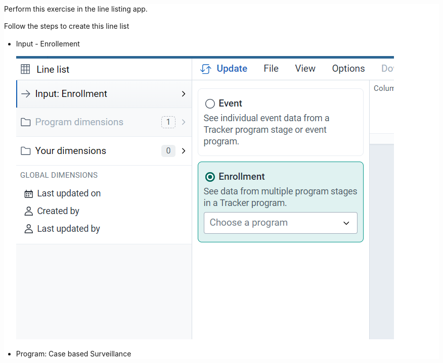 Perform this exercise in the line listing app.

Follow the steps to create this line list 

- Input -  Enrollement

   ![](resources/images/linelist/enroll1.png)

- Program: Case based Surveillance
